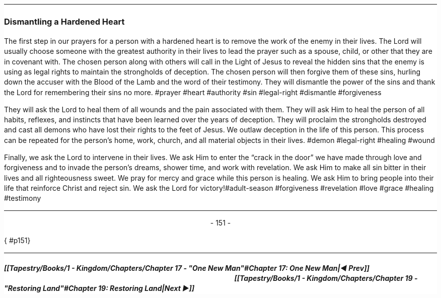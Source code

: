 
---

### Dismantling a Hardened Heart

The first step in our prayers for a person with a hardened heart is to remove the work of the enemy in their lives. The Lord will usually choose someone with the greatest authority in their lives to lead the prayer such as a spouse, child, or other that they are in covenant with. The chosen person along with others will call in the Light of Jesus to reveal the hidden sins that the enemy is using as legal rights to maintain the strongholds of deception. The chosen person will then forgive them of these sins, hurling down the accuser with the Blood of the Lamb and the word of their testimony. They will dismantle the power of the sins and thank the Lord for remembering their sins no more. #prayer #heart #authority #sin #legal-right #dismantle #forgiveness 

They will ask the Lord to heal them of all wounds and the pain associated with them. They will ask Him to heal the person of all habits, reflexes, and instincts that have been learned over the years of deception. They will proclaim the strongholds destroyed and cast all demons who have lost their rights to the feet of Jesus. We outlaw deception in the life of this person. This process can be repeated for the person’s home, work, church, and all material objects in their lives.  #demon #legal-right #healing #wound 

Finally, we ask the Lord to intervene in their lives. We ask Him to enter the “crack in the door” we have made through love and forgiveness and to invade the person’s dreams, shower time, and work with revelation. We ask Him to make all sin bitter in their lives and all righteousness sweet. We pray for mercy and grace while this person is healing. We ask Him to bring people into their life that reinforce Christ and reject sin. We ask the Lord for victory!#adult-season  #forgiveness #revelation #love #grace #healing #testimony 

---
<p style="text-align:center;">
- 151 -

</p> 
{ #p151}


---

##### [[Tapestry/Books/1 - Kingdom/Chapters/Chapter 17 - "One New Man"#Chapter 17: One New Man\|◄ Prev]]                                                                                                                                           [[Tapestry/Books/1 - Kingdom/Chapters/Chapter 19 - "Restoring Land"#Chapter 19: Restoring Land\|Next ►]] 
